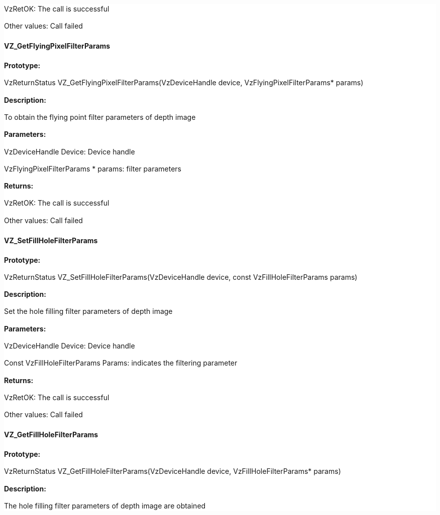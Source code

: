 VzRetOK: The call is successful

Other values: Call failed

#### VZ\_GetFlyingPixelFilterParams <a href="#_toc12784" id="_toc12784"></a>

**Prototype:**

VzReturnStatus VZ\_GetFlyingPixelFilterParams(VzDeviceHandle device, VzFlyingPixelFilterParams\* params)

**Description:**

To obtain the flying point filter parameters of depth image

**Parameters:**

VzDeviceHandle Device: Device handle

VzFlyingPixelFilterParams \* params: filter parameters

**Returns:**

VzRetOK: The call is successful

Other values: Call failed

#### VZ\_SetFillHoleFilterParams <a href="#_toc28124" id="_toc28124"></a>

**Prototype:**

VzReturnStatus VZ\_SetFillHoleFilterParams(VzDeviceHandle device, const VzFillHoleFilterParams params)

**Description:**

Set the hole filling filter parameters of depth image

**Parameters:**

VzDeviceHandle Device: Device handle

Const VzFillHoleFilterParams Params: indicates the filtering parameter

**Returns:**

VzRetOK: The call is successful

Other values: Call failed

#### VZ\_GetFillHoleFilterParams <a href="#_toc28562" id="_toc28562"></a>

**Prototype:**

VzReturnStatus VZ\_GetFillHoleFilterParams(VzDeviceHandle device, VzFillHoleFilterParams\* params)

**Description:**

The hole filling filter parameters of depth image are obtained
